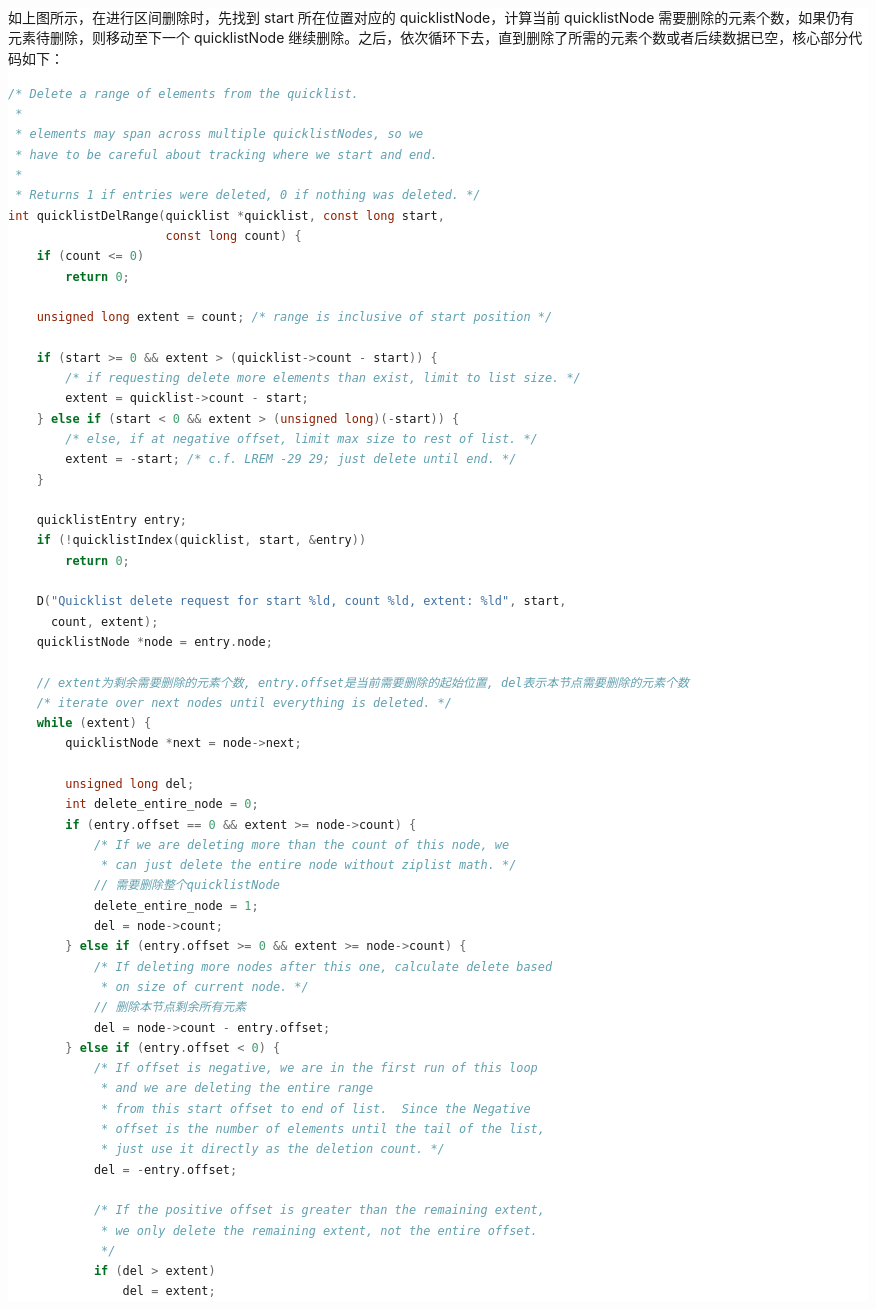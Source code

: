 如上图所示，在进行区间删除时，先找到 start 所在位置对应的 quicklistNode，计算当前 quicklistNode 需要删除的元素个数，如果仍有元素待删除，则移动至下一个 quicklistNode 继续删除。之后，依次循环下去，直到删除了所需的元素个数或者后续数据已空，核心部分代码如下：

```c
/* Delete a range of elements from the quicklist.
 *
 * elements may span across multiple quicklistNodes, so we
 * have to be careful about tracking where we start and end.
 *
 * Returns 1 if entries were deleted, 0 if nothing was deleted. */
int quicklistDelRange(quicklist *quicklist, const long start,
                      const long count) {
    if (count <= 0)
        return 0;

    unsigned long extent = count; /* range is inclusive of start position */

    if (start >= 0 && extent > (quicklist->count - start)) {
        /* if requesting delete more elements than exist, limit to list size. */
        extent = quicklist->count - start;
    } else if (start < 0 && extent > (unsigned long)(-start)) {
        /* else, if at negative offset, limit max size to rest of list. */
        extent = -start; /* c.f. LREM -29 29; just delete until end. */
    }

    quicklistEntry entry;
    if (!quicklistIndex(quicklist, start, &entry))
        return 0;

    D("Quicklist delete request for start %ld, count %ld, extent: %ld", start,
      count, extent);
    quicklistNode *node = entry.node;
    
    // extent为剩余需要删除的元素个数, entry.offset是当前需要删除的起始位置, del表示本节点需要删除的元素个数
    /* iterate over next nodes until everything is deleted. */
    while (extent) {
        quicklistNode *next = node->next;

        unsigned long del;
        int delete_entire_node = 0;
        if (entry.offset == 0 && extent >= node->count) {
            /* If we are deleting more than the count of this node, we
             * can just delete the entire node without ziplist math. */
            // 需要删除整个quicklistNode
            delete_entire_node = 1;
            del = node->count;
        } else if (entry.offset >= 0 && extent >= node->count) {
            /* If deleting more nodes after this one, calculate delete based
             * on size of current node. */
            // 删除本节点剩余所有元素
            del = node->count - entry.offset;
        } else if (entry.offset < 0) {
            /* If offset is negative, we are in the first run of this loop
             * and we are deleting the entire range
             * from this start offset to end of list.  Since the Negative
             * offset is the number of elements until the tail of the list,
             * just use it directly as the deletion count. */
            del = -entry.offset;

            /* If the positive offset is greater than the remaining extent,
             * we only delete the remaining extent, not the entire offset.
             */
            if (del > extent)
                del = extent;
```